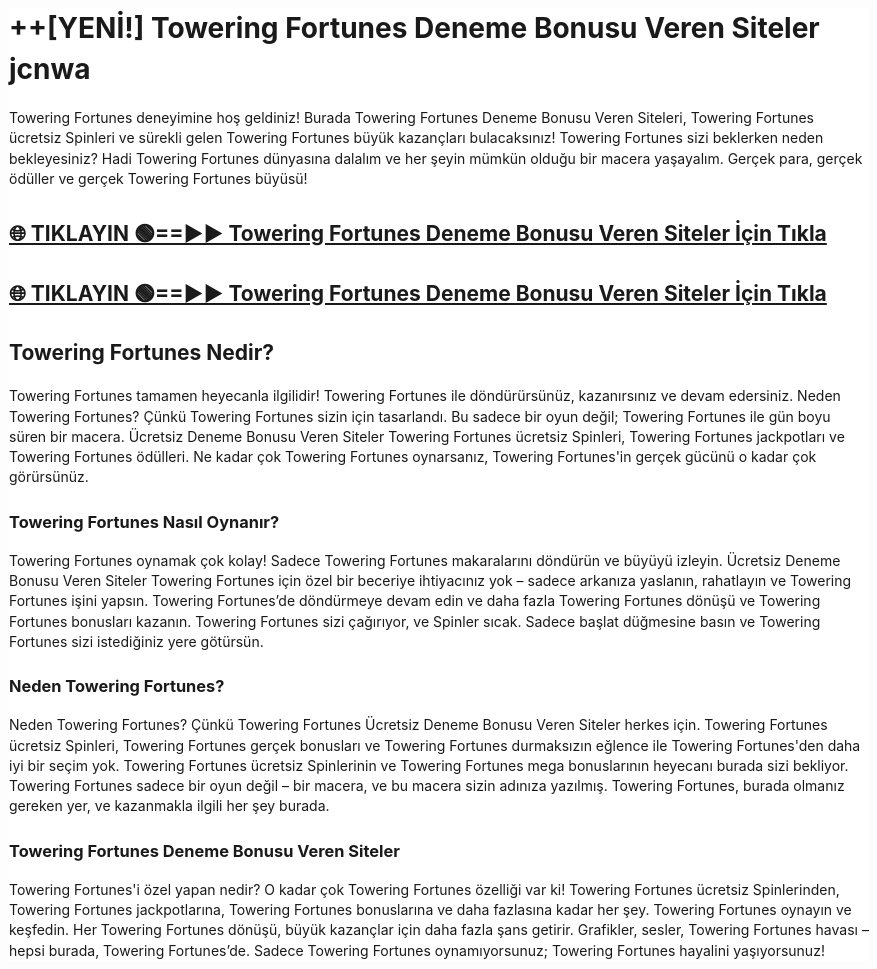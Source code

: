 # ++[YENİ!] Towering Fortunes Deneme Bonusu Veren Siteler jcnwa 

Towering Fortunes deneyimine hoş geldiniz! Burada Towering Fortunes Deneme Bonusu Veren Siteleri, Towering Fortunes ücretsiz Spinleri ve sürekli gelen Towering Fortunes büyük kazançları bulacaksınız! Towering Fortunes sizi beklerken neden bekleyesiniz? Hadi Towering Fortunes dünyasına dalalım ve her şeyin mümkün olduğu bir macera yaşayalım. Gerçek para, gerçek ödüller ve gerçek Towering Fortunes büyüsü!

## [🌐 TIKLAYIN 🟢==►► Towering Fortunes Deneme Bonusu Veren Siteler İçin Tıkla](https://xwager.xyz/) 

## [🌐 TIKLAYIN 🟢==►► Towering Fortunes Deneme Bonusu Veren Siteler İçin Tıkla](https://xwager.xyz/) 

## Towering Fortunes Nedir?

Towering Fortunes tamamen heyecanla ilgilidir! Towering Fortunes ile döndürürsünüz, kazanırsınız ve devam edersiniz. Neden Towering Fortunes? Çünkü Towering Fortunes sizin için tasarlandı. Bu sadece bir oyun değil; Towering Fortunes ile gün boyu süren bir macera. Ücretsiz Deneme Bonusu Veren Siteler Towering Fortunes ücretsiz Spinleri, Towering Fortunes jackpotları ve Towering Fortunes ödülleri. Ne kadar çok Towering Fortunes oynarsanız, Towering Fortunes'in gerçek gücünü o kadar çok görürsünüz.

### Towering Fortunes Nasıl Oynanır?

Towering Fortunes oynamak çok kolay! Sadece Towering Fortunes makaralarını döndürün ve büyüyü izleyin. Ücretsiz Deneme Bonusu Veren Siteler Towering Fortunes için özel bir beceriye ihtiyacınız yok – sadece arkanıza yaslanın, rahatlayın ve Towering Fortunes işini yapsın. Towering Fortunes’de döndürmeye devam edin ve daha fazla Towering Fortunes dönüşü ve Towering Fortunes bonusları kazanın. Towering Fortunes sizi çağırıyor, ve Spinler sıcak. Sadece başlat düğmesine basın ve Towering Fortunes sizi istediğiniz yere götürsün.

### Neden Towering Fortunes?

Neden Towering Fortunes? Çünkü Towering Fortunes Ücretsiz Deneme Bonusu Veren Siteler herkes için. Towering Fortunes ücretsiz Spinleri, Towering Fortunes gerçek bonusları ve Towering Fortunes durmaksızın eğlence ile Towering Fortunes'den daha iyi bir seçim yok. Towering Fortunes ücretsiz Spinlerinin ve Towering Fortunes mega bonuslarının heyecanı burada sizi bekliyor. Towering Fortunes sadece bir oyun değil – bir macera, ve bu macera sizin adınıza yazılmış. Towering Fortunes, burada olmanız gereken yer, ve kazanmakla ilgili her şey burada.

### Towering Fortunes Deneme Bonusu Veren Siteler

Towering Fortunes'i özel yapan nedir? O kadar çok Towering Fortunes özelliği var ki! Towering Fortunes ücretsiz Spinlerinden, Towering Fortunes jackpotlarına, Towering Fortunes bonuslarına ve daha fazlasına kadar her şey. Towering Fortunes oynayın ve keşfedin. Her Towering Fortunes dönüşü, büyük kazançlar için daha fazla şans getirir. Grafikler, sesler, Towering Fortunes havası – hepsi burada, Towering Fortunes’de. Sadece Towering Fortunes oynamıyorsunuz; Towering Fortunes hayalini yaşıyorsunuz!
